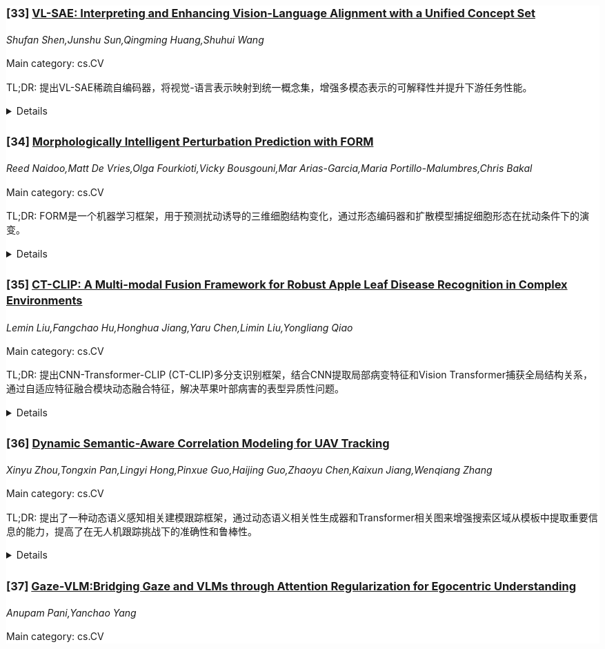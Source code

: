 ### [33] [VL-SAE: Interpreting and Enhancing Vision-Language Alignment with a Unified Concept Set](https://arxiv.org/abs/2510.21323)
*Shufan Shen,Junshu Sun,Qingming Huang,Shuhui Wang*

Main category: cs.CV

TL;DR: 提出VL-SAE稀疏自编码器，将视觉-语言表示映射到统一概念集，增强多模态表示的可解释性并提升下游任务性能。


<details><summary>Details</summary></details>


### [34] [Morphologically Intelligent Perturbation Prediction with FORM](https://arxiv.org/abs/2510.21337)
*Reed Naidoo,Matt De Vries,Olga Fourkioti,Vicky Bousgouni,Mar Arias-Garcia,Maria Portillo-Malumbres,Chris Bakal*

Main category: cs.CV

TL;DR: FORM是一个机器学习框架，用于预测扰动诱导的三维细胞结构变化，通过形态编码器和扩散模型捕捉细胞形态在扰动条件下的演变。


<details><summary>Details</summary></details>


### [35] [CT-CLIP: A Multi-modal Fusion Framework for Robust Apple Leaf Disease Recognition in Complex Environments](https://arxiv.org/abs/2510.21346)
*Lemin Liu,Fangchao Hu,Honghua Jiang,Yaru Chen,Limin Liu,Yongliang Qiao*

Main category: cs.CV

TL;DR: 提出CNN-Transformer-CLIP (CT-CLIP)多分支识别框架，结合CNN提取局部病变特征和Vision Transformer捕获全局结构关系，通过自适应特征融合模块动态融合特征，解决苹果叶部病害的表型异质性问题。


<details><summary>Details</summary></details>


### [36] [Dynamic Semantic-Aware Correlation Modeling for UAV Tracking](https://arxiv.org/abs/2510.21351)
*Xinyu Zhou,Tongxin Pan,Lingyi Hong,Pinxue Guo,Haijing Guo,Zhaoyu Chen,Kaixun Jiang,Wenqiang Zhang*

Main category: cs.CV

TL;DR: 提出了一种动态语义感知相关建模跟踪框架，通过动态语义相关性生成器和Transformer相关图来增强搜索区域从模板中提取重要信息的能力，提高了在无人机跟踪挑战下的准确性和鲁棒性。


<details><summary>Details</summary></details>


### [37] [Gaze-VLM:Bridging Gaze and VLMs through Attention Regularization for Egocentric Understanding](https://arxiv.org/abs/2510.21356)
*Anupam Pani,Yanchao Yang*

Main category: cs.CV
